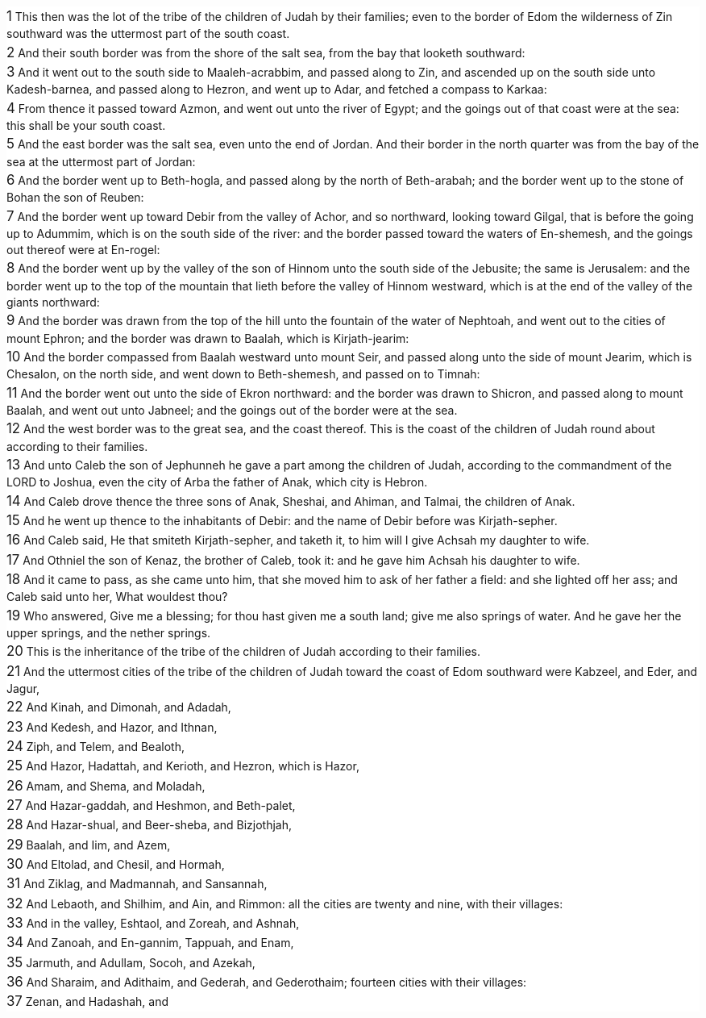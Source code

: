 <span style="font-size:larger;">1</span>  This then was the lot of the tribe of the children of Judah by their families; even to the border of Edom the wilderness of Zin southward was the uttermost part of the south coast. <br><span style="font-size:larger;">2</span>  And their south border was from the shore of the salt sea, from the bay that looketh southward: <br><span style="font-size:larger;">3</span>  And it went out to the south side to Maaleh-acrabbim, and passed along to Zin, and ascended up on the south side unto Kadesh-barnea, and passed along to Hezron, and went up to Adar, and fetched a compass to Karkaa: <br><span style="font-size:larger;">4</span>  From thence it passed toward Azmon, and went out unto the river of Egypt; and the goings out of that coast were at the sea: this shall be your south coast. <br><span style="font-size:larger;">5</span>  And the east border was the salt sea, even unto the end of Jordan. And their border in the north quarter was from the bay of the sea at the uttermost part of Jordan: <br><span style="font-size:larger;">6</span>  And the border went up to Beth-hogla, and passed along by the north of Beth-arabah; and the border went up to the stone of Bohan the son of Reuben: <br><span style="font-size:larger;">7</span>  And the border went up toward Debir from the valley of Achor, and so northward, looking toward Gilgal, that is before the going up to Adummim, which is on the south side of the river: and the border passed toward the waters of En-shemesh, and the goings out thereof were at En-rogel: <br><span style="font-size:larger;">8</span>  And the border went up by the valley of the son of Hinnom unto the south side of the Jebusite; the same is Jerusalem: and the border went up to the top of the mountain that lieth before the valley of Hinnom westward, which is at the end of the valley of the giants northward: <br><span style="font-size:larger;">9</span>  And the border was drawn from the top of the hill unto the fountain of the water of Nephtoah, and went out to the cities of mount Ephron; and the border was drawn to Baalah, which is Kirjath-jearim: <br><span style="font-size:larger;">10</span>  And the border compassed from Baalah westward unto mount Seir, and passed along unto the side of mount Jearim, which is Chesalon, on the north side, and went down to Beth-shemesh, and passed on to Timnah: <br><span style="font-size:larger;">11</span>  And the border went out unto the side of Ekron northward: and the border was drawn to Shicron, and passed along to mount Baalah, and went out unto Jabneel; and the goings out of the border were at the sea. <br><span style="font-size:larger;">12</span>  And the west border was to the great sea, and the coast thereof. This is the coast of the children of Judah round about according to their families. <br><span style="font-size:larger;">13</span>  And unto Caleb the son of Jephunneh he gave a part among the children of Judah, according to the commandment of the LORD to Joshua, even the city of Arba the father of Anak, which city is Hebron. <br><span style="font-size:larger;">14</span>  And Caleb drove thence the three sons of Anak, Sheshai, and Ahiman, and Talmai, the children of Anak. <br><span style="font-size:larger;">15</span>  And he went up thence to the inhabitants of Debir: and the name of Debir before was Kirjath-sepher. <br><span style="font-size:larger;">16</span>  And Caleb said, He that smiteth Kirjath-sepher, and taketh it, to him will I give Achsah my daughter to wife. <br><span style="font-size:larger;">17</span>  And Othniel the son of Kenaz, the brother of Caleb, took it: and he gave him Achsah his daughter to wife. <br><span style="font-size:larger;">18</span>  And it came to pass, as she came unto him, that she moved him to ask of her father a field: and she lighted off her ass; and Caleb said unto her, What wouldest thou? <br><span style="font-size:larger;">19</span>  Who answered, Give me a blessing; for thou hast given me a south land; give me also springs of water. And he gave her the upper springs, and the nether springs.  <br><span style="font-size:larger;">20</span>  This is the inheritance of the tribe of the children of Judah according to their families. <br><span style="font-size:larger;">21</span>  And the uttermost cities of the tribe of the children of Judah toward the coast of Edom southward were Kabzeel, and Eder, and Jagur,  <br><span style="font-size:larger;">22</span>  And Kinah, and Dimonah, and Adadah,  <br><span style="font-size:larger;">23</span>  And Kedesh, and Hazor, and Ithnan, <br><span style="font-size:larger;">24</span>  Ziph, and Telem, and Bealoth, <br><span style="font-size:larger;">25</span>  And Hazor, Hadattah, and Kerioth, and Hezron, which is Hazor, <br><span style="font-size:larger;">26</span>  Amam, and Shema, and Moladah, <br><span style="font-size:larger;">27</span>  And Hazar-gaddah, and Heshmon, and Beth-palet, <br><span style="font-size:larger;">28</span>  And Hazar-shual, and Beer-sheba, and Bizjothjah, <br><span style="font-size:larger;">29</span>  Baalah, and Iim, and Azem, <br><span style="font-size:larger;">30</span>  And Eltolad, and Chesil, and Hormah, <br><span style="font-size:larger;">31</span>  And Ziklag, and Madmannah, and Sansannah, <br><span style="font-size:larger;">32</span>  And Lebaoth, and Shilhim, and Ain, and Rimmon: all the cities are twenty and nine, with their villages: <br><span style="font-size:larger;">33</span>  And in the valley, Eshtaol, and Zoreah, and Ashnah, <br><span style="font-size:larger;">34</span>  And Zanoah, and En-gannim, Tappuah, and Enam, <br><span style="font-size:larger;">35</span>  Jarmuth, and Adullam, Socoh, and Azekah, <br><span style="font-size:larger;">36</span>  And Sharaim, and Adithaim, and Gederah, and Gederothaim; fourteen cities with their villages: <br><span style="font-size:larger;">37</span>  Zenan, and Hadashah, and